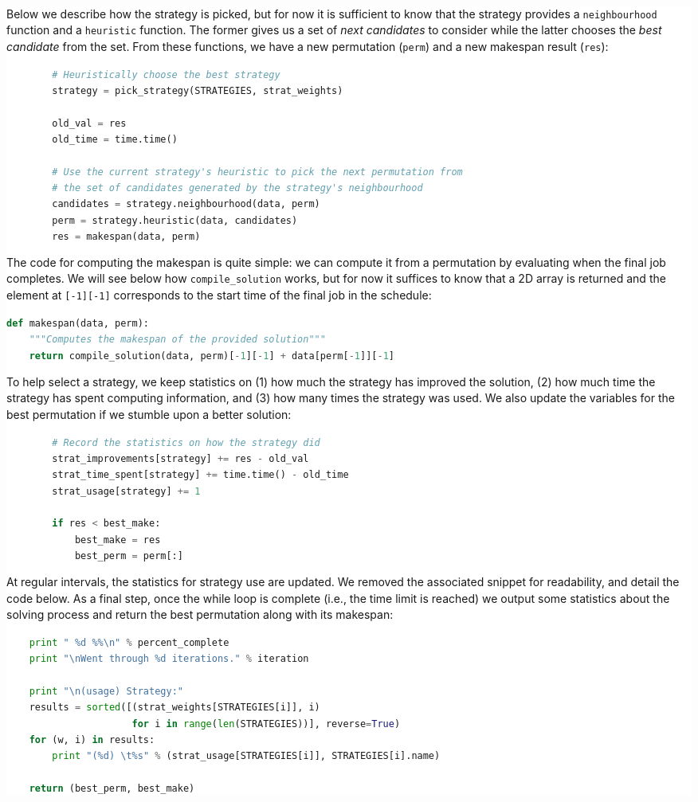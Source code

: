 Below we describe how the strategy is picked, but for now it is sufficient to know that the strategy provides a `neighbourhood` function and a `heuristic` function. The former gives us a set of *next candidates* to consider while the latter chooses the *best candidate* from the set. From these functions, we have a new permutation (`perm`) and a new makespan result (`res`):

```python
        # Heuristically choose the best strategy
        strategy = pick_strategy(STRATEGIES, strat_weights)

        old_val = res
        old_time = time.time()

        # Use the current strategy's heuristic to pick the next permutation from
        # the set of candidates generated by the strategy's neighbourhood
        candidates = strategy.neighbourhood(data, perm)
        perm = strategy.heuristic(data, candidates)
        res = makespan(data, perm)
```

The code for computing the makespan is quite simple: we can compute it from a permutation by evaluating when the final job completes. We will see below how `compile_solution` works, but for now it suffices to know that a 2D array is returned and the element at `[-1][-1]` corresponds to the start time of the final job in the schedule:

```python
def makespan(data, perm):
    """Computes the makespan of the provided solution"""
    return compile_solution(data, perm)[-1][-1] + data[perm[-1]][-1]
```

To help select a strategy, we keep statistics on (1) how much the strategy has improved the solution, (2) how much time the strategy has spent computing information, and (3) how many times the strategy was used. We also update the variables for the best permutation if we stumble upon a better solution:

```python
        # Record the statistics on how the strategy did
        strat_improvements[strategy] += res - old_val
        strat_time_spent[strategy] += time.time() - old_time
        strat_usage[strategy] += 1

        if res < best_make:
            best_make = res
            best_perm = perm[:]
```

At regular intervals, the statistics for strategy use are updated. We removed the associated snippet for readability, and detail the code below. As a final step, once the while loop is complete (i.e., the time limit is reached) we output some statistics about the solving process and return the best permutation along with its makespan:

```python
    print " %d %%\n" % percent_complete
    print "\nWent through %d iterations." % iteration

    print "\n(usage) Strategy:"
    results = sorted([(strat_weights[STRATEGIES[i]], i)
                      for i in range(len(STRATEGIES))], reverse=True)
    for (w, i) in results:
        print "(%d) \t%s" % (strat_usage[STRATEGIES[i]], STRATEGIES[i].name)

    return (best_perm, best_make)
```
